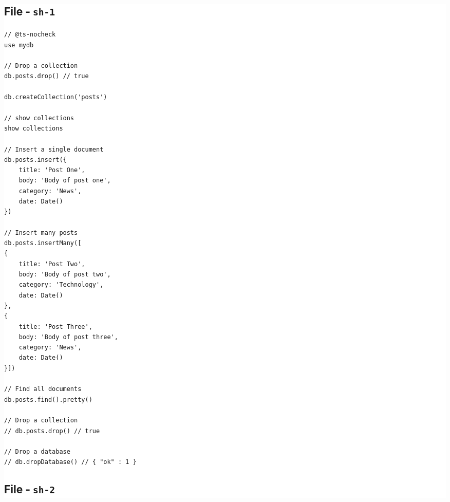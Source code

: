 
## File - `sh-1`



```
// @ts-nocheck
use mydb

// Drop a collection
db.posts.drop() // true

db.createCollection('posts')

// show collections
show collections

// Insert a single document
db.posts.insert({
	title: 'Post One',
	body: 'Body of post one',
	category: 'News',
	date: Date()
})

// Insert many posts
db.posts.insertMany([
{
	title: 'Post Two',
	body: 'Body of post two',
	category: 'Technology',
	date: Date()
},
{
	title: 'Post Three',
	body: 'Body of post three',
	category: 'News',
	date: Date()
}])

// Find all documents
db.posts.find().pretty()

// Drop a collection
// db.posts.drop() // true

// Drop a database
// db.dropDatabase() // { "ok" : 1 }
```


## File - `sh-2`
